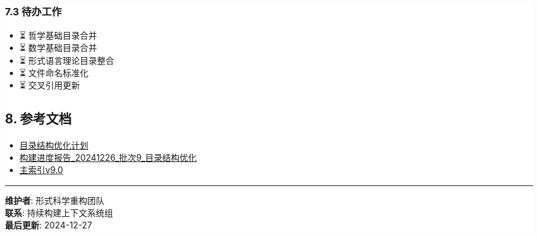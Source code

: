 ### 7.3 待办工作

- ⏳ 哲学基础目录合并
- ⏳ 数学基础目录合并
- ⏳ 形式语言理论目录整合
- ⏳ 文件命名标准化
- ⏳ 交叉引用更新

## 8. 参考文档

- [目录结构优化计划](目录结构优化计划.md)
- [构建进度报告_20241226_批次9_目录结构优化](构建进度报告_20241226_批次9_目录结构优化.md)
- [主索引v9.0](../00_Master_Index/01_重构主索引_v9.0.md)

---

**维护者**: 形式科学重构团队  
**联系**: 持续构建上下文系统组  
**最后更新**: 2024-12-27
